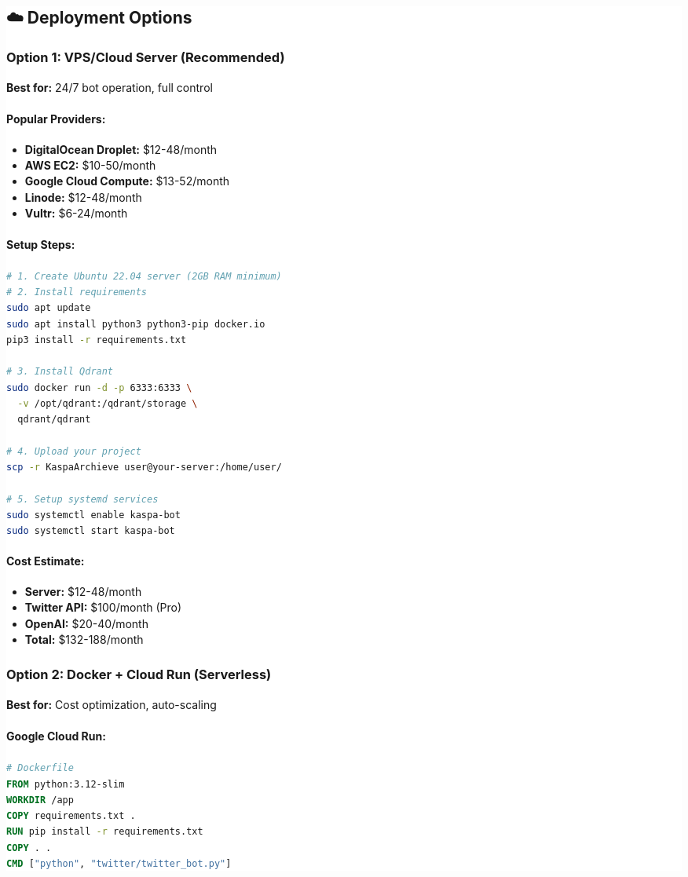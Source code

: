 ## ☁️ Deployment Options

### Option 1: VPS/Cloud Server (Recommended)
**Best for:** 24/7 bot operation, full control

#### Popular Providers:
- **DigitalOcean Droplet:** $12-48/month
- **AWS EC2:** $10-50/month
- **Google Cloud Compute:** $13-52/month
- **Linode:** $12-48/month
- **Vultr:** $6-24/month

#### Setup Steps:
```bash
# 1. Create Ubuntu 22.04 server (2GB RAM minimum)
# 2. Install requirements
sudo apt update
sudo apt install python3 python3-pip docker.io
pip3 install -r requirements.txt

# 3. Install Qdrant
sudo docker run -d -p 6333:6333 \
  -v /opt/qdrant:/qdrant/storage \
  qdrant/qdrant

# 4. Upload your project
scp -r KaspaArchieve user@your-server:/home/user/

# 5. Setup systemd services
sudo systemctl enable kaspa-bot
sudo systemctl start kaspa-bot
```

#### Cost Estimate:
- **Server:** $12-48/month
- **Twitter API:** $100/month (Pro)
- **OpenAI:** $20-40/month
- **Total:** $132-188/month

### Option 2: Docker + Cloud Run (Serverless)
**Best for:** Cost optimization, auto-scaling

#### Google Cloud Run:
```dockerfile
# Dockerfile
FROM python:3.12-slim
WORKDIR /app
COPY requirements.txt .
RUN pip install -r requirements.txt
COPY . .
CMD ["python", "twitter/twitter_bot.py"]
```
